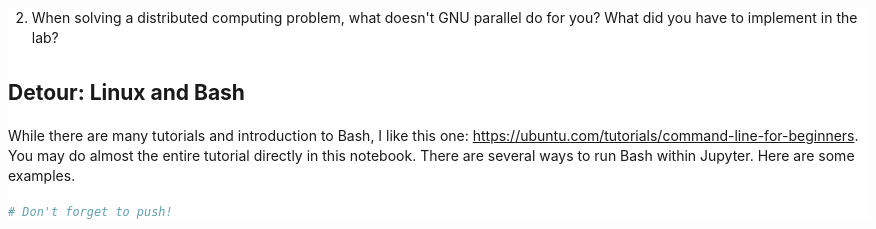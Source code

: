 
2. When solving a distributed computing problem, what doesn't GNU parallel do for you? What did you have to implement in the lab?







## Detour: Linux and Bash

While there are many tutorials and introduction to Bash, I like this one: https://ubuntu.com/tutorials/command-line-for-beginners. You may do almost the entire tutorial directly in this notebook. There are several ways to run Bash within Jupyter. Here are some examples.


```python
# Don't forget to push!
```

```python

```
